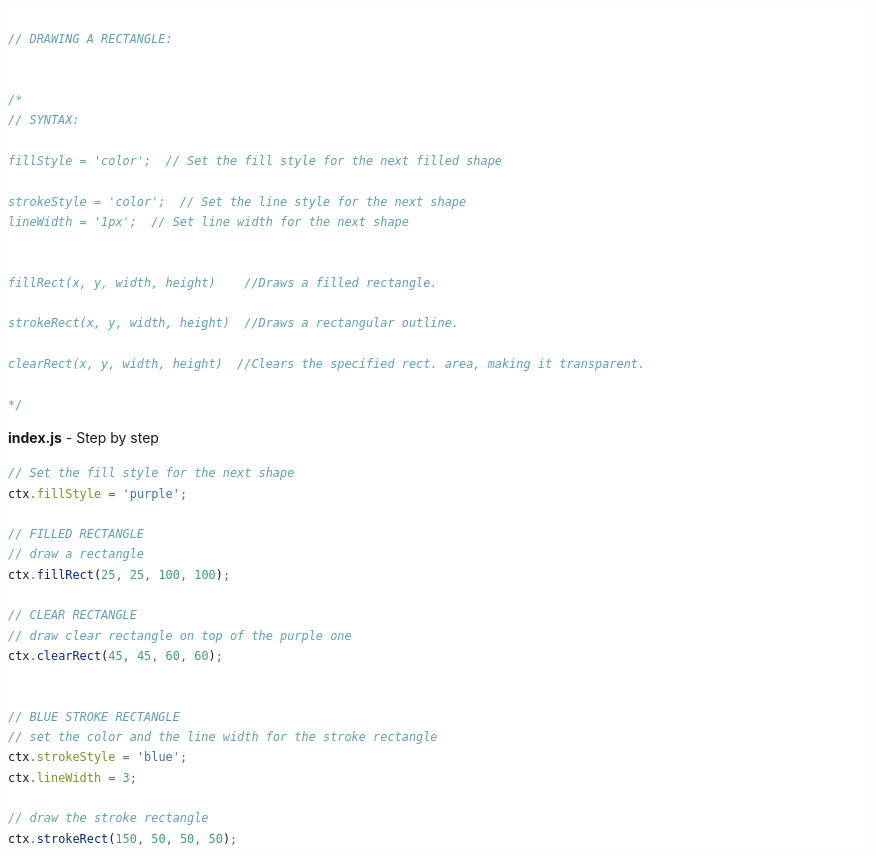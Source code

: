 ```js

// DRAWING A RECTANGLE:


/*
// SYNTAX:

fillStyle = 'color';  // Set the fill style for the next filled shape

strokeStyle = 'color';  // Set the line style for the next shape
lineWidth = '1px';  // Set line width for the next shape


fillRect(x, y, width, height)    //Draws a filled rectangle.

strokeRect(x, y, width, height)  //Draws a rectangular outline.

clearRect(x, y, width, height)  //Clears the specified rect. area, making it transparent.

*/
```



**index.js**  - Step by step

```js
// Set the fill style for the next shape
ctx.fillStyle = 'purple';

// FILLED RECTANGLE
// draw a rectangle
ctx.fillRect(25, 25, 100, 100);

// CLEAR RECTANGLE
// draw clear rectangle on top of the purple one
ctx.clearRect(45, 45, 60, 60);


// BLUE STROKE RECTANGLE
// set the color and the line width for the stroke rectangle
ctx.strokeStyle = 'blue';
ctx.lineWidth = 3;

// draw the stroke rectangle
ctx.strokeRect(150, 50, 50, 50);


```






